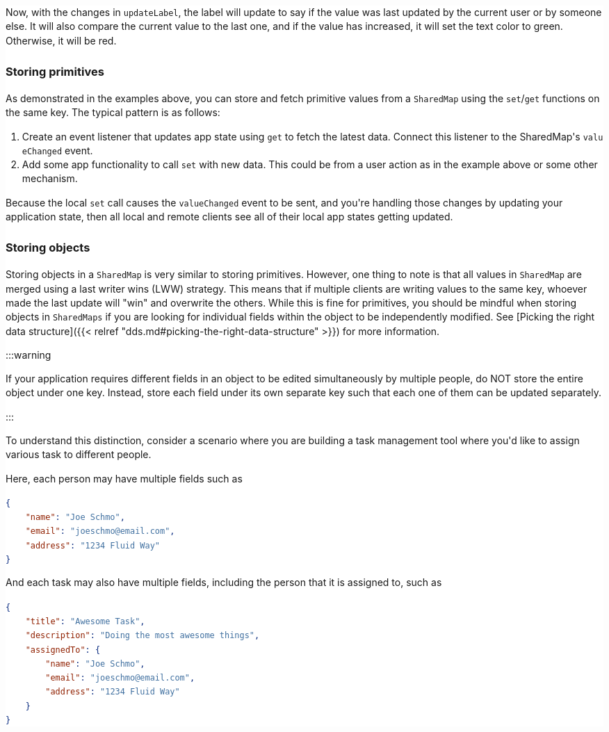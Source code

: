 Now, with the changes in `updateLabel`, the label will update to say if the value was last updated by the current user or by someone else. It will also compare the current value to the last one, and if the value has increased, it will set the text color to green. Otherwise, it will be red.

### Storing primitives

As demonstrated in the examples above, you can store and fetch primitive values from a `SharedMap` using the `set`/`get` functions on the same key. The typical pattern is as follows:

1. Create an event listener that updates app state using `get` to fetch the latest data. Connect this listener to the SharedMap's `valueChanged` event.
2. Add some app functionality to call `set` with new data. This could be from a user action as in the example above or some other mechanism.

Because the local `set` call causes the `valueChanged` event to be sent, and you're handling those changes by updating your application state, then all local and remote clients see all of their local app states getting updated.

### Storing objects

Storing objects in a `SharedMap` is very similar to storing primitives. However, one thing to note is that all values in `SharedMap` are merged using a last writer wins (LWW) strategy. This means that if multiple clients are writing values to the same key, whoever made the last update will "win" and overwrite the others. While this is fine for primitives, you should be mindful when storing objects in `SharedMaps` if you are looking for individual fields within the object to be independently modified. See [Picking the right data structure]({{< relref "dds.md#picking-the-right-data-structure" >}}) for more information.

:::warning

If your application requires different fields in an object to be edited simultaneously by multiple people, do NOT store the entire object under one key. Instead, store each field under its own separate key such that each one of them can be updated separately.

:::

To understand this distinction, consider a scenario where you are building a task management tool where you'd like to assign various task to different people.

Here, each person may have multiple fields such as

```json
{
    "name": "Joe Schmo",
    "email": "joeschmo@email.com",
    "address": "1234 Fluid Way"
}
```

And each task may also have multiple fields, including the person that it is assigned to, such as

```json
{
    "title": "Awesome Task",
    "description": "Doing the most awesome things",
    "assignedTo": {
        "name": "Joe Schmo",
        "email": "joeschmo@email.com",
        "address": "1234 Fluid Way"
    }
}
```
